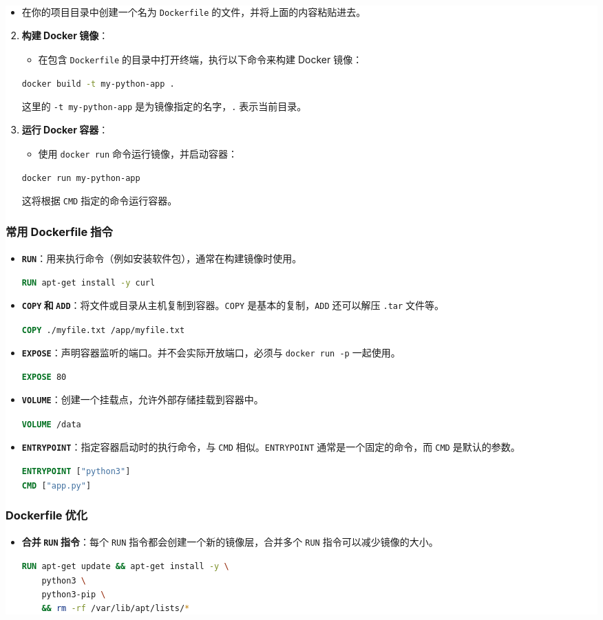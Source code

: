    * 在你的项目目录中创建一个名为 `Dockerfile` 的文件，并将上面的内容粘贴进去。

2. **构建 Docker 镜像**：

   * 在包含 `Dockerfile` 的目录中打开终端，执行以下命令来构建 Docker 镜像：

   ```bash
   docker build -t my-python-app .
   ```

   这里的 `-t my-python-app` 是为镜像指定的名字，`.` 表示当前目录。

3. **运行 Docker 容器**：

   * 使用 `docker run` 命令运行镜像，并启动容器：

   ```bash
   docker run my-python-app
   ```

   这将根据 `CMD` 指定的命令运行容器。

### 常用 Dockerfile 指令

* **`RUN`**：用来执行命令（例如安装软件包），通常在构建镜像时使用。

  ```dockerfile
  RUN apt-get install -y curl
  ```

* **`COPY` 和 `ADD`**：将文件或目录从主机复制到容器。`COPY` 是基本的复制，`ADD` 还可以解压 `.tar` 文件等。

  ```dockerfile
  COPY ./myfile.txt /app/myfile.txt
  ```

* **`EXPOSE`**：声明容器监听的端口。并不会实际开放端口，必须与 `docker run -p` 一起使用。

  ```dockerfile
  EXPOSE 80
  ```

* **`VOLUME`**：创建一个挂载点，允许外部存储挂载到容器中。

  ```dockerfile
  VOLUME /data
  ```

* **`ENTRYPOINT`**：指定容器启动时的执行命令，与 `CMD` 相似。`ENTRYPOINT` 通常是一个固定的命令，而 `CMD` 是默认的参数。

  ```dockerfile
  ENTRYPOINT ["python3"]
  CMD ["app.py"]
  ```

### Dockerfile 优化

* **合并 `RUN` 指令**：每个 `RUN` 指令都会创建一个新的镜像层，合并多个 `RUN` 指令可以减少镜像的大小。

  ```dockerfile
  RUN apt-get update && apt-get install -y \
      python3 \
      python3-pip \
      && rm -rf /var/lib/apt/lists/*
  ```
